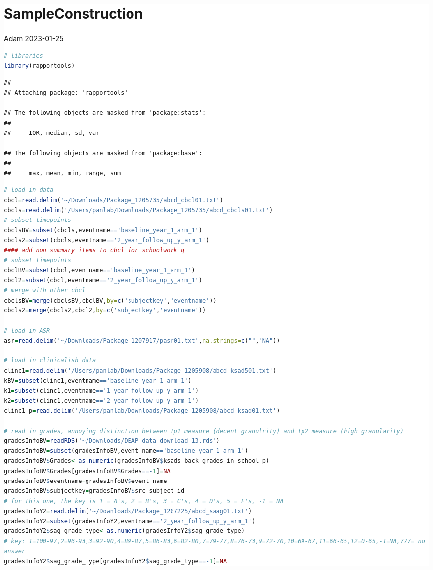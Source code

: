 SampleConstruction
================
Adam
2023-01-25

``` r
# libraries
library(rapportools)
```

    ## 
    ## Attaching package: 'rapportools'

    ## The following objects are masked from 'package:stats':
    ## 
    ##     IQR, median, sd, var

    ## The following objects are masked from 'package:base':
    ## 
    ##     max, mean, min, range, sum

``` r
# load in data
cbcl=read.delim('~/Downloads/Package_1205735/abcd_cbcl01.txt')
cbcls=read.delim('/Users/panlab/Downloads/Package_1205735/abcd_cbcls01.txt')
# subset timepoints
cbclsBV=subset(cbcls,eventname=='baseline_year_1_arm_1')
cbcls2=subset(cbcls,eventname=='2_year_follow_up_y_arm_1')
#### add non summary items to cbcl for schoolwork q
# subset timepoints
cbclBV=subset(cbcl,eventname=='baseline_year_1_arm_1')
cbcl2=subset(cbcl,eventname=='2_year_follow_up_y_arm_1')
# merge with other cbcl
cbclsBV=merge(cbclsBV,cbclBV,by=c('subjectkey','eventname'))
cbcls2=merge(cbcls2,cbcl2,by=c('subjectkey','eventname'))

# load in ASR
asr=read.delim('~/Downloads/Package_1207917/pasr01.txt',na.strings=c("","NA"))

# load in clinicalish data
clinc1=read.delim('/Users/panlab/Downloads/Package_1205908/abcd_ksad501.txt')
kBV=subset(clinc1,eventname=='baseline_year_1_arm_1')
k1=subset(clinc1,eventname=='1_year_follow_up_y_arm_1')
k2=subset(clinc1,eventname=='2_year_follow_up_y_arm_1')
clinc1_p=read.delim('/Users/panlab/Downloads/Package_1205908/abcd_ksad01.txt')

# read in grades, annoying distinction between tp1 measure (decent granulrity) and tp2 measure (high granularity)
gradesInfoBV=readRDS('~/Downloads/DEAP-data-download-13.rds')
gradesInfoBV=subset(gradesInfoBV,event_name=='baseline_year_1_arm_1')
gradesInfoBV$Grades<-as.numeric(gradesInfoBV$ksads_back_grades_in_school_p)
gradesInfoBV$Grades[gradesInfoBV$Grades==-1]=NA
gradesInfoBV$eventname=gradesInfoBV$event_name
gradesInfoBV$subjectkey=gradesInfoBV$src_subject_id
# for this one, the key is 1 = A's, 2 = B's, 3 = C's, 4 = D's, 5 = F's, -1 = NA
gradesInfoY2=read.delim('~/Downloads/Package_1207225/abcd_saag01.txt')
gradesInfoY2=subset(gradesInfoY2,eventname=='2_year_follow_up_y_arm_1')
gradesInfoY2$sag_grade_type<-as.numeric(gradesInfoY2$sag_grade_type)
# key: 1=100-97,2=96-93,3=92-90,4=89-87,5=86-83,6=82-80,7=79-77,8=76-73,9=72-70,10=69-67,11=66-65,12=0-65,-1=NA,777= no answer
gradesInfoY2$sag_grade_type[gradesInfoY2$sag_grade_type==-1]=NA
```